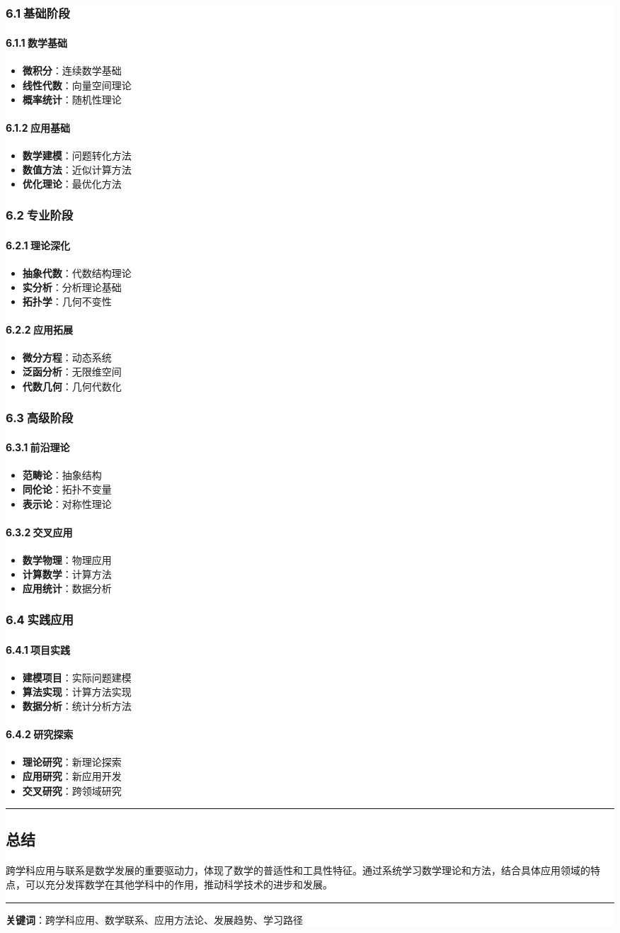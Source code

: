 ### 6.1 基础阶段

#### 6.1.1 数学基础
- **微积分**：连续数学基础
- **线性代数**：向量空间理论
- **概率统计**：随机性理论

#### 6.1.2 应用基础
- **数学建模**：问题转化方法
- **数值方法**：近似计算方法
- **优化理论**：最优化方法

### 6.2 专业阶段

#### 6.2.1 理论深化
- **抽象代数**：代数结构理论
- **实分析**：分析理论基础
- **拓扑学**：几何不变性

#### 6.2.2 应用拓展
- **微分方程**：动态系统
- **泛函分析**：无限维空间
- **代数几何**：几何代数化

### 6.3 高级阶段

#### 6.3.1 前沿理论
- **范畴论**：抽象结构
- **同伦论**：拓扑不变量
- **表示论**：对称性理论

#### 6.3.2 交叉应用
- **数学物理**：物理应用
- **计算数学**：计算方法
- **应用统计**：数据分析

### 6.4 实践应用

#### 6.4.1 项目实践
- **建模项目**：实际问题建模
- **算法实现**：计算方法实现
- **数据分析**：统计分析方法

#### 6.4.2 研究探索
- **理论研究**：新理论探索
- **应用研究**：新应用开发
- **交叉研究**：跨领域研究

---

## 总结

跨学科应用与联系是数学发展的重要驱动力，体现了数学的普适性和工具性特征。通过系统学习数学理论和方法，结合具体应用领域的特点，可以充分发挥数学在其他学科中的作用，推动科学技术的进步和发展。

---

**关键词**：跨学科应用、数学联系、应用方法论、发展趋势、学习路径 